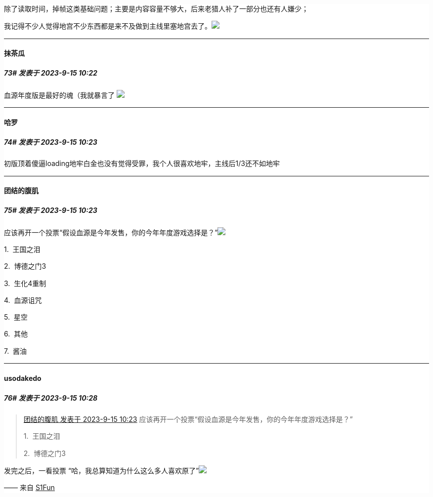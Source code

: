 除了读取时间，掉帧这类基础问题；主要是内容容量不够大，后来老猎人补了一部分也还有人嫌少；

我记得不少人觉得地宫不少东西都是来不及做到主线里塞地宫去了。<img src="https://static.saraba1st.com/image/smiley/face2017/186.png" referrerpolicy="no-referrer">

*****

####  抹茶瓜  
##### 73#       发表于 2023-9-15 10:22

血源年度版是最好的魂（我就暴言了 <img src="https://static.saraba1st.com/image/smiley/face2017/069.png" referrerpolicy="no-referrer">

*****

####  哈罗  
##### 74#       发表于 2023-9-15 10:23

初版顶着傻逼loading地牢白金也没有觉得受罪，我个人很喜欢地牢，主线后1/3还不如地牢

*****

####  团结的腹肌  
##### 75#       发表于 2023-9-15 10:23

应该再开一个投票“假设血源是今年发售，你的今年年度游戏选择是？”<img src="https://static.saraba1st.com/image/smiley/face2017/067.png" referrerpolicy="no-referrer">

1.  王国之泪

2.  博德之门3

3.  生化4重制

4.  血源诅咒

5.  星空

6.  其他

7.  酱油


*****

####  usodakedo  
##### 76#       发表于 2023-9-15 10:28

<blockquote><a href="httphttps://bbs.saraba1st.com/2b/forum.php?mod=redirect&amp;goto=findpost&amp;pid=62413934&amp;ptid=2152822" target="_blank">团结的腹肌 发表于 2023-9-15 10:23</a>
应该再开一个投票“假设血源是今年发售，你的今年年度游戏选择是？”

1.  王国之泪

2.  博德之门3</blockquote>
发完之后，一看投票
“哈，我总算知道为什么这么多人喜欢原了”<img src="https://static.saraba1st.com/image/smiley/face2017/065.png" referrerpolicy="no-referrer">

—— 来自 [S1Fun](https://s1fun.koalcat.com)
